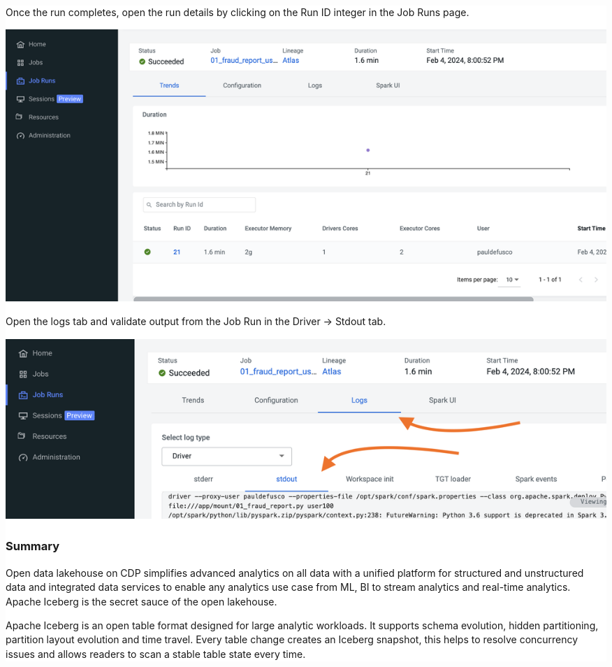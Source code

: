 Once the run completes, open the run details by clicking on the Run ID integer in the Job Runs page.

![alt text](../../img/part1-cdesparkjob-5.png)

Open the logs tab and validate output from the Job Run in the Driver -> Stdout tab.

![alt text](../../img/part1-cdesparkjob-6.png)

### Summary

Open data lakehouse on CDP simplifies advanced analytics on all data with a unified platform for structured and unstructured data and integrated data services to enable any analytics use case from ML, BI to stream analytics and real-time analytics. Apache Iceberg is the secret sauce of the open lakehouse.

Apache Iceberg is an open table format designed for large analytic workloads. It supports schema evolution, hidden partitioning, partition layout evolution and time travel. Every table change creates an Iceberg snapshot, this helps to resolve concurrency issues and allows readers to scan a stable table state every time.
